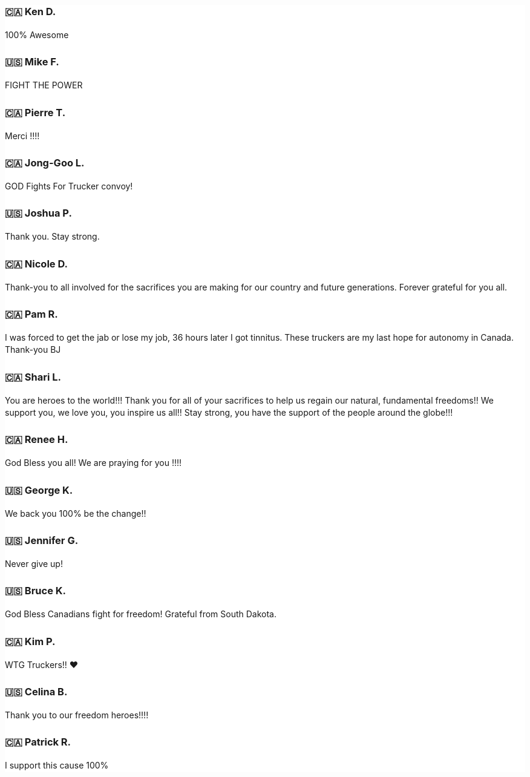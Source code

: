 ### 🇨🇦 Ken D.
100% Awesome

### 🇺🇸 Mike F.
FIGHT THE POWER

### 🇨🇦 Pierre T.
Merci !!!!

### 🇨🇦 Jong-Goo L.
GOD Fights For Trucker convoy!

### 🇺🇸 Joshua P.
Thank you. Stay strong. 

### 🇨🇦 Nicole D.
Thank-you to all involved for the sacrifices you are making for our country and future generations. Forever grateful for you all.

### 🇨🇦 Pam R.
I was forced to get the jab or lose my job, 36 hours later I got tinnitus. These truckers are my last hope for  autonomy in Canada. Thank-you BJ

### 🇨🇦 Shari L.
You are heroes to the world!!! Thank you for all of your sacrifices to help us regain our natural, fundamental freedoms!! We support you, we love you, you inspire us all!! Stay strong, you have the support of the people around the globe!!! 

### 🇨🇦 Renee H.
God Bless you all!  We are praying for you !!!!

### 🇺🇸 George K.
We back you 100% be the change!!

### 🇺🇸 Jennifer G.
Never give up! 

### 🇺🇸 Bruce K.
God Bless Canadians fight for freedom! Grateful from South Dakota.

### 🇨🇦 Kim P.
WTG Truckers!! ❤️

### 🇺🇸 Celina B.
Thank you to our freedom heroes!!!!

### 🇨🇦 Patrick R.
I support this cause 100%
